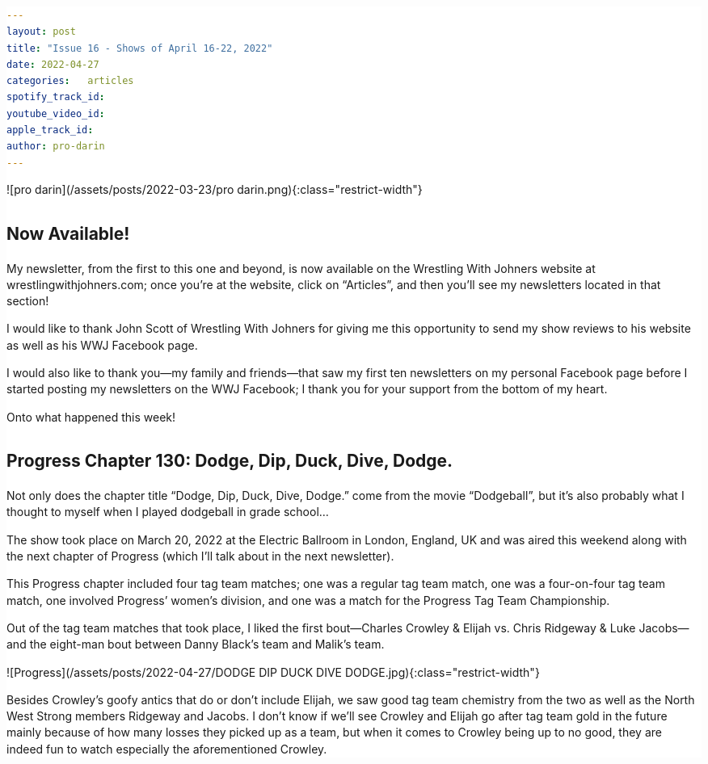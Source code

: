 ```yaml
---
layout: post
title: "Issue 16 - Shows of April 16-22, 2022"
date: 2022-04-27
categories:   articles
spotify_track_id:
youtube_video_id:
apple_track_id:
author: pro-darin
---
```

![pro darin](/assets/posts/2022-03-23/pro darin.png){:class="restrict-width"}

## Now Available!

My newsletter, from the first to this one and beyond, is now available on the Wrestling With Johners website at wrestlingwithjohners.com; once you’re at the website, click on “Articles”, and then you’ll see my newsletters located in that section!

I would like to thank John Scott of Wrestling With Johners for giving me this opportunity to send my show reviews to his website as well as his WWJ Facebook page.

I would also like to thank you—my family and friends—that saw my first ten newsletters on my personal Facebook page before I started posting my newsletters on the WWJ Facebook; I thank you for your support from the bottom of my heart.

Onto what happened this week!

## Progress Chapter 130: Dodge, Dip, Duck, Dive, Dodge.

Not only does the chapter title “Dodge, Dip, Duck, Dive, Dodge.” come from the movie “Dodgeball”, but it’s also probably what I thought to myself when I played dodgeball in grade school…

The show took place on March 20, 2022 at the Electric Ballroom in London, England, UK and was aired this weekend along with the next chapter of Progress (which I’ll talk about in the next newsletter).

This Progress chapter included four tag team matches; one was a regular tag team match, one was a four-on-four tag team match, one involved Progress’ women’s division, and one was a match for the Progress Tag Team Championship.

Out of the tag team matches that took place, I liked the first bout—Charles Crowley & Elijah vs. Chris Ridgeway & Luke Jacobs—and the eight-man bout between Danny Black’s team and Malik’s team.

![Progress](/assets/posts/2022-04-27/DODGE DIP DUCK DIVE DODGE.jpg){:class="restrict-width"}

Besides Crowley’s goofy antics that do or don’t include Elijah, we saw good tag team chemistry from the two as well as the North West Strong members Ridgeway and Jacobs. I don’t know if we’ll see Crowley and Elijah go after tag team gold in the future mainly because of how many losses they picked up as a team, but when it comes to Crowley being up to no good, they are indeed fun to watch especially the aforementioned Crowley. 
